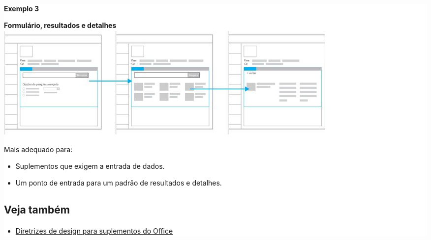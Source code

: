  **Exemplo 3**

**Formulário, resultados e detalhes**
<br>
![Formulário, resultados e detalhes](../../images/office15-app-ux-fig15.jpg)
<br>
Mais adequado para:
<ul><li><p>Suplementos que exigem a entrada de dados.</p></li><li><p>Um ponto de entrada para um padrão de resultados e detalhes.</p></li></ul>

## <a name="see-also"></a>Veja também

- [Diretrizes de design para suplementos do Office](../add-in-design.md)
    
